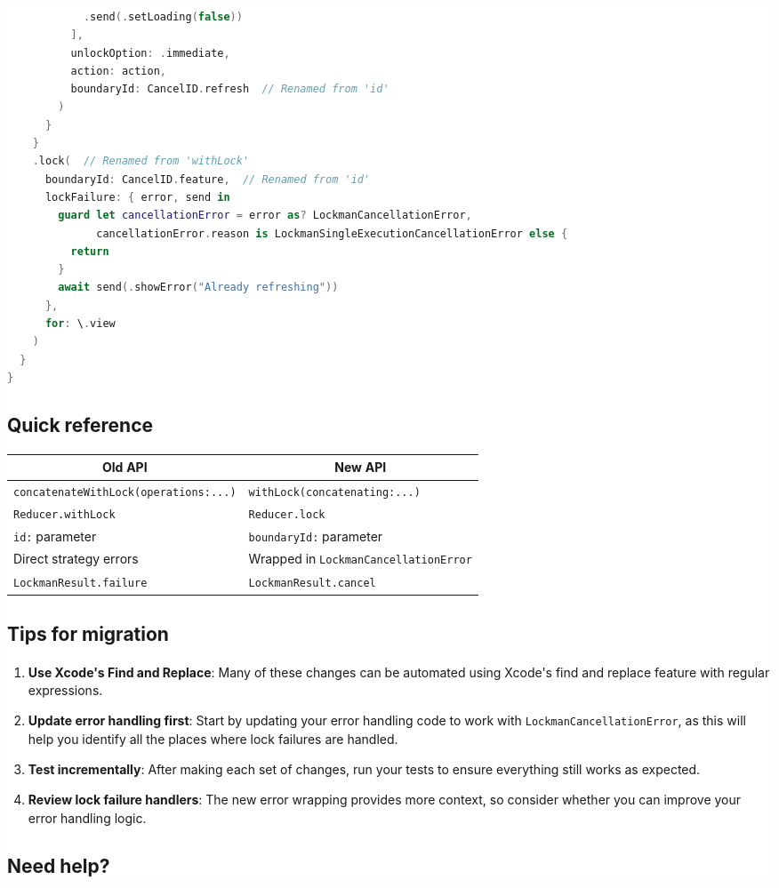 ```swift
            .send(.setLoading(false))
          ],
          unlockOption: .immediate,
          action: action,
          boundaryId: CancelID.refresh  // Renamed from 'id'
        )
      }
    }
    .lock(  // Renamed from 'withLock'
      boundaryId: CancelID.feature,  // Renamed from 'id'
      lockFailure: { error, send in
        guard let cancellationError = error as? LockmanCancellationError,
              cancellationError.reason is LockmanSingleExecutionCancellationError else {
          return
        }
        await send(.showError("Already refreshing"))
      },
      for: \.view
    )
  }
}
```

## Quick reference

| Old API | New API |
|---------|---------|
| `concatenateWithLock(operations:...)` | `withLock(concatenating:...)` |
| `Reducer.withLock` | `Reducer.lock` |
| `id:` parameter | `boundaryId:` parameter |
| Direct strategy errors | Wrapped in `LockmanCancellationError` |
| `LockmanResult.failure` | `LockmanResult.cancel` |

## Tips for migration

1. **Use Xcode's Find and Replace**: Many of these changes can be automated using Xcode's find and replace feature with regular expressions.

2. **Update error handling first**: Start by updating your error handling code to work with `LockmanCancellationError`, as this will help you identify all the places where lock failures are handled.

3. **Test incrementally**: After making each set of changes, run your tests to ensure everything still works as expected.

4. **Review lock failure handlers**: The new error wrapping provides more context, so consider whether you can improve your error handling logic.

## Need help?
